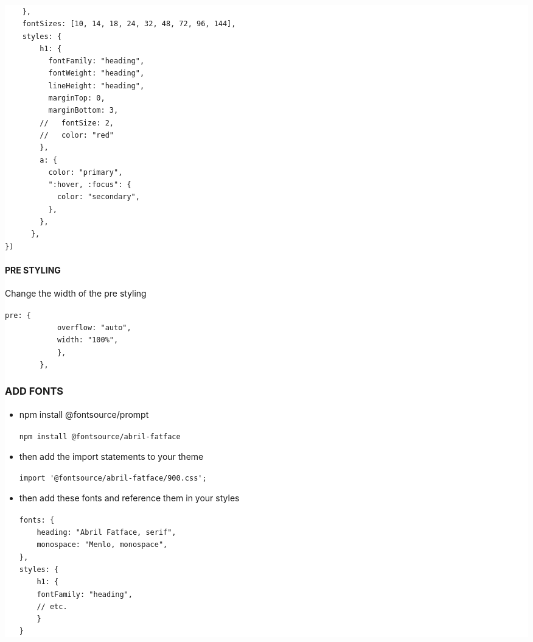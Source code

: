   ```
      },
      fontSizes: [10, 14, 18, 24, 32, 48, 72, 96, 144],
      styles: {
          h1: {
            fontFamily: "heading",
            fontWeight: "heading",
            lineHeight: "heading",
            marginTop: 0,
            marginBottom: 3,
          //   fontSize: 2,
          //   color: "red"
          },
          a: {
            color: "primary",
            ":hover, :focus": {
              color: "secondary",
            },
          },
        },
  })
  ```

#### PRE STYLING

Change the width of the pre styling

```
pre: {
            overflow: "auto",
            width: "100%",
            },
        },
```

### ADD FONTS

- npm install @fontsource/prompt
  ```
  npm install @fontsource/abril-fatface
  ```

* then add the import statements to your theme
  ```
  import '@fontsource/abril-fatface/900.css';
  ```
* then add these fonts and reference them in your styles

  ```
  fonts: {
      heading: "Abril Fatface, serif",
      monospace: "Menlo, monospace",
  },
  styles: {
      h1: {
      fontFamily: "heading",
      // etc.
      }
  }
  ```
